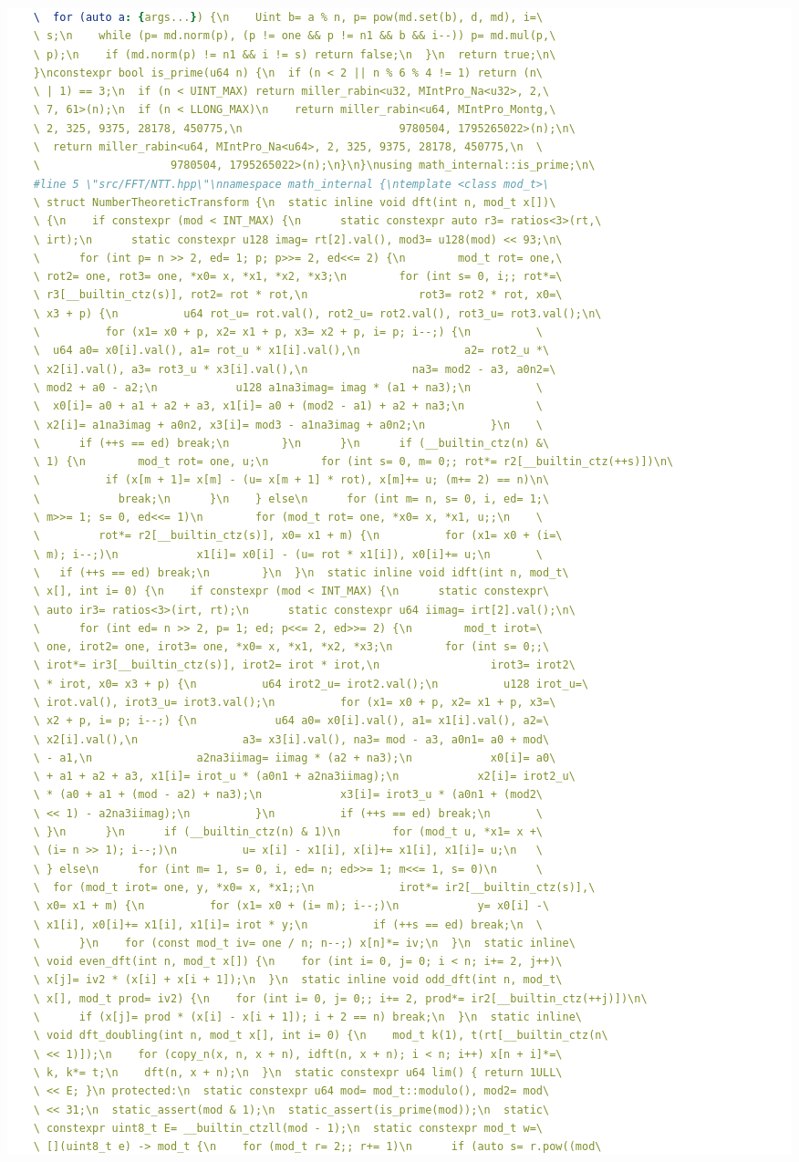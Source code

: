 ```yaml
    \  for (auto a: {args...}) {\n    Uint b= a % n, p= pow(md.set(b), d, md), i=\
    \ s;\n    while (p= md.norm(p), (p != one && p != n1 && b && i--)) p= md.mul(p,\
    \ p);\n    if (md.norm(p) != n1 && i != s) return false;\n  }\n  return true;\n\
    }\nconstexpr bool is_prime(u64 n) {\n  if (n < 2 || n % 6 % 4 != 1) return (n\
    \ | 1) == 3;\n  if (n < UINT_MAX) return miller_rabin<u32, MIntPro_Na<u32>, 2,\
    \ 7, 61>(n);\n  if (n < LLONG_MAX)\n    return miller_rabin<u64, MIntPro_Montg,\
    \ 2, 325, 9375, 28178, 450775,\n                        9780504, 1795265022>(n);\n\
    \  return miller_rabin<u64, MIntPro_Na<u64>, 2, 325, 9375, 28178, 450775,\n  \
    \                    9780504, 1795265022>(n);\n}\n}\nusing math_internal::is_prime;\n\
    #line 5 \"src/FFT/NTT.hpp\"\nnamespace math_internal {\ntemplate <class mod_t>\
    \ struct NumberTheoreticTransform {\n  static inline void dft(int n, mod_t x[])\
    \ {\n    if constexpr (mod < INT_MAX) {\n      static constexpr auto r3= ratios<3>(rt,\
    \ irt);\n      static constexpr u128 imag= rt[2].val(), mod3= u128(mod) << 93;\n\
    \      for (int p= n >> 2, ed= 1; p; p>>= 2, ed<<= 2) {\n        mod_t rot= one,\
    \ rot2= one, rot3= one, *x0= x, *x1, *x2, *x3;\n        for (int s= 0, i;; rot*=\
    \ r3[__builtin_ctz(s)], rot2= rot * rot,\n                 rot3= rot2 * rot, x0=\
    \ x3 + p) {\n          u64 rot_u= rot.val(), rot2_u= rot2.val(), rot3_u= rot3.val();\n\
    \          for (x1= x0 + p, x2= x1 + p, x3= x2 + p, i= p; i--;) {\n          \
    \  u64 a0= x0[i].val(), a1= rot_u * x1[i].val(),\n                a2= rot2_u *\
    \ x2[i].val(), a3= rot3_u * x3[i].val(),\n                na3= mod2 - a3, a0n2=\
    \ mod2 + a0 - a2;\n            u128 a1na3imag= imag * (a1 + na3);\n          \
    \  x0[i]= a0 + a1 + a2 + a3, x1[i]= a0 + (mod2 - a1) + a2 + na3;\n           \
    \ x2[i]= a1na3imag + a0n2, x3[i]= mod3 - a1na3imag + a0n2;\n          }\n    \
    \      if (++s == ed) break;\n        }\n      }\n      if (__builtin_ctz(n) &\
    \ 1) {\n        mod_t rot= one, u;\n        for (int s= 0, m= 0;; rot*= r2[__builtin_ctz(++s)])\n\
    \          if (x[m + 1]= x[m] - (u= x[m + 1] * rot), x[m]+= u; (m+= 2) == n)\n\
    \            break;\n      }\n    } else\n      for (int m= n, s= 0, i, ed= 1;\
    \ m>>= 1; s= 0, ed<<= 1)\n        for (mod_t rot= one, *x0= x, *x1, u;;\n    \
    \         rot*= r2[__builtin_ctz(s)], x0= x1 + m) {\n          for (x1= x0 + (i=\
    \ m); i--;)\n            x1[i]= x0[i] - (u= rot * x1[i]), x0[i]+= u;\n       \
    \   if (++s == ed) break;\n        }\n  }\n  static inline void idft(int n, mod_t\
    \ x[], int i= 0) {\n    if constexpr (mod < INT_MAX) {\n      static constexpr\
    \ auto ir3= ratios<3>(irt, rt);\n      static constexpr u64 iimag= irt[2].val();\n\
    \      for (int ed= n >> 2, p= 1; ed; p<<= 2, ed>>= 2) {\n        mod_t irot=\
    \ one, irot2= one, irot3= one, *x0= x, *x1, *x2, *x3;\n        for (int s= 0;;\
    \ irot*= ir3[__builtin_ctz(s)], irot2= irot * irot,\n                 irot3= irot2\
    \ * irot, x0= x3 + p) {\n          u64 irot2_u= irot2.val();\n          u128 irot_u=\
    \ irot.val(), irot3_u= irot3.val();\n          for (x1= x0 + p, x2= x1 + p, x3=\
    \ x2 + p, i= p; i--;) {\n            u64 a0= x0[i].val(), a1= x1[i].val(), a2=\
    \ x2[i].val(),\n                a3= x3[i].val(), na3= mod - a3, a0n1= a0 + mod\
    \ - a1,\n                a2na3iimag= iimag * (a2 + na3);\n            x0[i]= a0\
    \ + a1 + a2 + a3, x1[i]= irot_u * (a0n1 + a2na3iimag);\n            x2[i]= irot2_u\
    \ * (a0 + a1 + (mod - a2) + na3);\n            x3[i]= irot3_u * (a0n1 + (mod2\
    \ << 1) - a2na3iimag);\n          }\n          if (++s == ed) break;\n       \
    \ }\n      }\n      if (__builtin_ctz(n) & 1)\n        for (mod_t u, *x1= x +\
    \ (i= n >> 1); i--;)\n          u= x[i] - x1[i], x[i]+= x1[i], x1[i]= u;\n   \
    \ } else\n      for (int m= 1, s= 0, i, ed= n; ed>>= 1; m<<= 1, s= 0)\n      \
    \  for (mod_t irot= one, y, *x0= x, *x1;;\n             irot*= ir2[__builtin_ctz(s)],\
    \ x0= x1 + m) {\n          for (x1= x0 + (i= m); i--;)\n            y= x0[i] -\
    \ x1[i], x0[i]+= x1[i], x1[i]= irot * y;\n          if (++s == ed) break;\n  \
    \      }\n    for (const mod_t iv= one / n; n--;) x[n]*= iv;\n  }\n  static inline\
    \ void even_dft(int n, mod_t x[]) {\n    for (int i= 0, j= 0; i < n; i+= 2, j++)\
    \ x[j]= iv2 * (x[i] + x[i + 1]);\n  }\n  static inline void odd_dft(int n, mod_t\
    \ x[], mod_t prod= iv2) {\n    for (int i= 0, j= 0;; i+= 2, prod*= ir2[__builtin_ctz(++j)])\n\
    \      if (x[j]= prod * (x[i] - x[i + 1]); i + 2 == n) break;\n  }\n  static inline\
    \ void dft_doubling(int n, mod_t x[], int i= 0) {\n    mod_t k(1), t(rt[__builtin_ctz(n\
    \ << 1)]);\n    for (copy_n(x, n, x + n), idft(n, x + n); i < n; i++) x[n + i]*=\
    \ k, k*= t;\n    dft(n, x + n);\n  }\n  static constexpr u64 lim() { return 1ULL\
    \ << E; }\n protected:\n  static constexpr u64 mod= mod_t::modulo(), mod2= mod\
    \ << 31;\n  static_assert(mod & 1);\n  static_assert(is_prime(mod));\n  static\
    \ constexpr uint8_t E= __builtin_ctzll(mod - 1);\n  static constexpr mod_t w=\
    \ [](uint8_t e) -> mod_t {\n    for (mod_t r= 2;; r+= 1)\n      if (auto s= r.pow((mod\
```